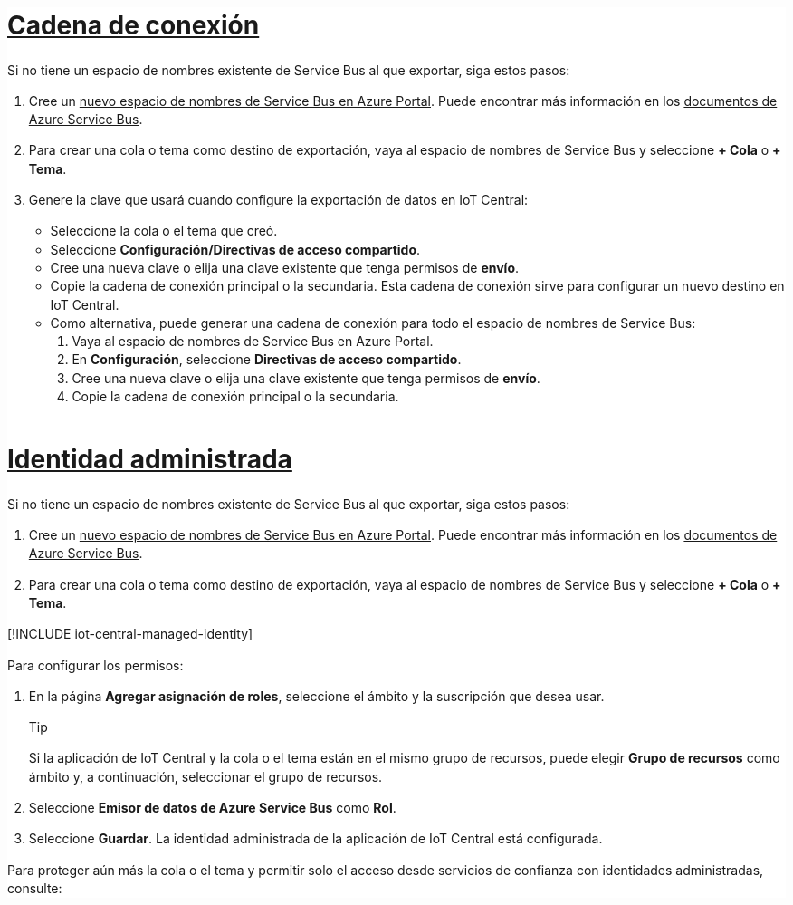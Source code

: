 # <a name="connection-string"></a>[Cadena de conexión](#tab/connection-string)

Si no tiene un espacio de nombres existente de Service Bus al que exportar, siga estos pasos:

1. Cree un [nuevo espacio de nombres de Service Bus en Azure Portal](https://portal.azure.com/#create/Microsoft.ServiceBus.1.0.5). Puede encontrar más información en los [documentos de Azure Service Bus](../../service-bus-messaging/service-bus-create-namespace-portal.md).

1. Para crear una cola o tema como destino de exportación, vaya al espacio de nombres de Service Bus y seleccione **+ Cola** o **+ Tema**.

1. Genere la clave que usará cuando configure la exportación de datos en IoT Central:

    - Seleccione la cola o el tema que creó.
    - Seleccione **Configuración/Directivas de acceso compartido**.
    - Cree una nueva clave o elija una clave existente que tenga permisos de **envío**.
    - Copie la cadena de conexión principal o la secundaria. Esta cadena de conexión sirve para configurar un nuevo destino en IoT Central.
    - Como alternativa, puede generar una cadena de conexión para todo el espacio de nombres de Service Bus:
        1. Vaya al espacio de nombres de Service Bus en Azure Portal.
        2. En **Configuración**, seleccione **Directivas de acceso compartido**.
        3. Cree una nueva clave o elija una clave existente que tenga permisos de **envío**.
        4. Copie la cadena de conexión principal o la secundaria.

# <a name="managed-identity"></a>[Identidad administrada](#tab/managed-identity)

Si no tiene un espacio de nombres existente de Service Bus al que exportar, siga estos pasos:

1. Cree un [nuevo espacio de nombres de Service Bus en Azure Portal](https://portal.azure.com/#create/Microsoft.ServiceBus.1.0.5). Puede encontrar más información en los [documentos de Azure Service Bus](../../service-bus-messaging/service-bus-create-namespace-portal.md).

1. Para crear una cola o tema como destino de exportación, vaya al espacio de nombres de Service Bus y seleccione **+ Cola** o **+ Tema**.

[!INCLUDE [iot-central-managed-identity](../../../includes/iot-central-managed-identity.md)]

Para configurar los permisos:

1. En la página **Agregar asignación de roles**, seleccione el ámbito y la suscripción que desea usar.

    > [!TIP]
    > Si la aplicación de IoT Central y la cola o el tema están en el mismo grupo de recursos, puede elegir **Grupo de recursos** como ámbito y, a continuación, seleccionar el grupo de recursos.

1. Seleccione **Emisor de datos de Azure Service Bus** como **Rol**.

1. Seleccione **Guardar**. La identidad administrada de la aplicación de IoT Central está configurada.

Para proteger aún más la cola o el tema y permitir solo el acceso desde servicios de confianza con identidades administradas, consulte:
